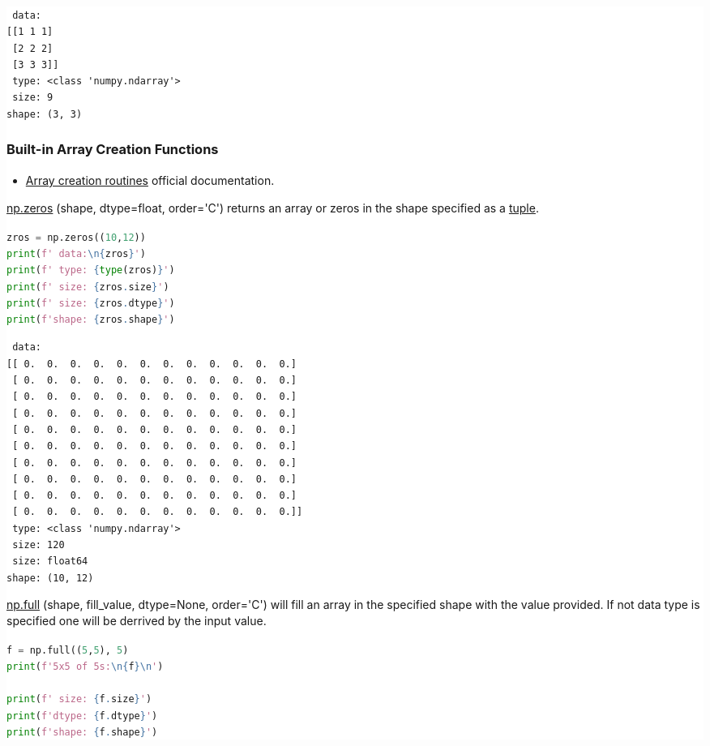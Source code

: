      data:
    [[1 1 1]
     [2 2 2]
     [3 3 3]]
     type: <class 'numpy.ndarray'>
     size: 9
    shape: (3, 3)


### Built-in Array Creation Functions

- [Array creation routines](https://docs.scipy.org/doc/numpy-1.13.0/reference/routines.array-creation.html) official documentation.

[np.zeros] (shape, dtype=float, order='C') returns an array or zeros in the shape specified as a [tuple].

[np.zeros]: https://docs.scipy.org/doc/numpy-1.13.0/reference/generated/numpy.zeros.html
[tuple]:https://docs.python.org/3/tutorial/datastructures.html#tuples-and-sequences


```python
zros = np.zeros((10,12))
print(f' data:\n{zros}')
print(f' type: {type(zros)}')
print(f' size: {zros.size}')
print(f' size: {zros.dtype}')
print(f'shape: {zros.shape}')
```

     data:
    [[ 0.  0.  0.  0.  0.  0.  0.  0.  0.  0.  0.  0.]
     [ 0.  0.  0.  0.  0.  0.  0.  0.  0.  0.  0.  0.]
     [ 0.  0.  0.  0.  0.  0.  0.  0.  0.  0.  0.  0.]
     [ 0.  0.  0.  0.  0.  0.  0.  0.  0.  0.  0.  0.]
     [ 0.  0.  0.  0.  0.  0.  0.  0.  0.  0.  0.  0.]
     [ 0.  0.  0.  0.  0.  0.  0.  0.  0.  0.  0.  0.]
     [ 0.  0.  0.  0.  0.  0.  0.  0.  0.  0.  0.  0.]
     [ 0.  0.  0.  0.  0.  0.  0.  0.  0.  0.  0.  0.]
     [ 0.  0.  0.  0.  0.  0.  0.  0.  0.  0.  0.  0.]
     [ 0.  0.  0.  0.  0.  0.  0.  0.  0.  0.  0.  0.]]
     type: <class 'numpy.ndarray'>
     size: 120
     size: float64
    shape: (10, 12)


[np.full] (shape, fill_value, dtype=None, order='C') will fill an array in the specified shape with the value provided. If not data type is specified one will be derrived by the input value.

[np.full]:https://docs.scipy.org/doc/numpy-1.13.0/reference/generated/numpy.full.html


```python
f = np.full((5,5), 5)
print(f'5x5 of 5s:\n{f}\n')

print(f' size: {f.size}')
print(f'dtype: {f.dtype}')
print(f'shape: {f.shape}')
```


[kubernetes]: https://mk.imti.co/tag/kubernetes/
[The Most Popular Languages for Data Science]: https://dzone.com/articles/which-are-the-popular-languages-for-data-science
[services]: https://kubernetes.io/docs/concepts/services-networking/service/
[ingress]: https://kubernetes.io/docs/concepts/services-networking/ingress/
[Juypter Notebooks]: http://jupyter.readthedocs.io/en/latest/install.html#installing-jupyter-using-anaconda-and-conda
[Anaconda]: https://www.anaconda.com/download/#macos
[np.eye]: https://docs.scipy.org/doc/numpy-1.13.0/reference/generated/numpy.eye.html
[np.diag]: https://docs.scipy.org/doc/numpy-1.13.0/reference/generated/numpy.diag.html
[Statistics Normalization]: https://en.wikipedia.org/wiki/Normalization_(statistics)
[Essential Python 3]: https://mk.imti.co/essential-python3/
[kubernetes]: https://mk.imti.co/hobby-cluster/